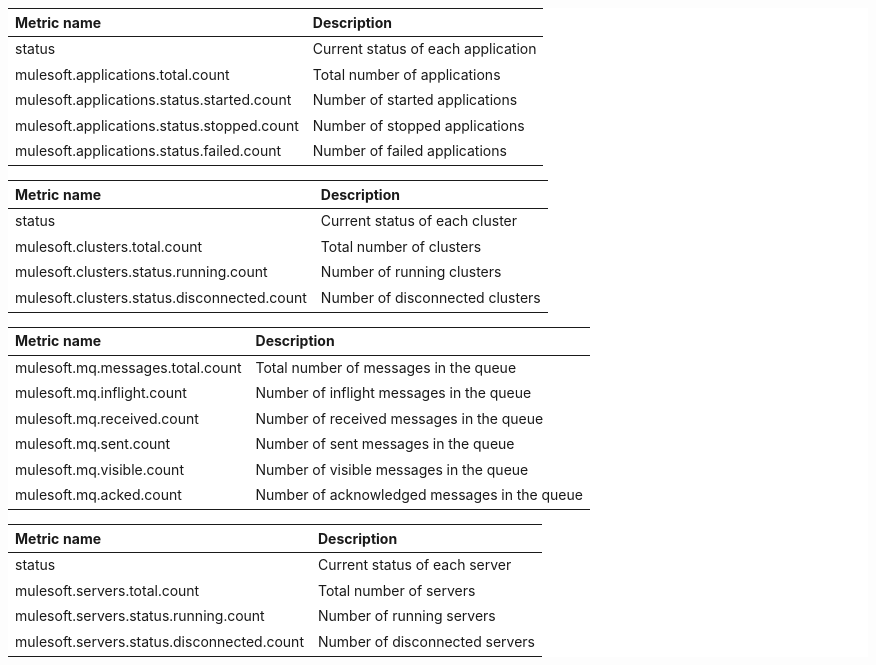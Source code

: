 | Metric name                                | Description                        |
| :----------------------------------------- | :--------------------------------- |
| status                                     | Current status of each application |
| mulesoft.applications.total.count          | Total number of applications       |
| mulesoft.applications.status.started.count | Number of started applications     |
| mulesoft.applications.status.stopped.count | Number of stopped applications     |
| mulesoft.applications.status.failed.count  | Number of failed applications      |

</TabItem>
<TabItem value="Clusters" label="Clusters">

| Metric name                                 | Description                     |
| :------------------------------------------ | :------------------------------ |
| status                                      | Current status of each cluster  |
| mulesoft.clusters.total.count               | Total number of clusters        |
| mulesoft.clusters.status.running.count      | Number of running clusters      |
| mulesoft.clusters.status.disconnected.count | Number of disconnected clusters |

</TabItem>
<TabItem value="Messages" label="Messages">

| Metric name                      | Description                                  |
| :------------------------------- | :------------------------------------------- |
| mulesoft.mq.messages.total.count | Total number of messages in the queue        |
| mulesoft.mq.inflight.count       | Number of inflight messages in the queue     |
| mulesoft.mq.received.count       | Number of received messages in the queue     |
| mulesoft.mq.sent.count           | Number of sent messages in the queue         |
| mulesoft.mq.visible.count        | Number of visible messages in the queue      |
| mulesoft.mq.acked.count          | Number of acknowledged messages in the queue |

</TabItem>
<TabItem value="Servers" label="Servers">

| Metric name                                | Description                    |
| :----------------------------------------- | :----------------------------- |
| status                                     | Current status of each server  |
| mulesoft.servers.total.count               | Total number of servers        |
| mulesoft.servers.status.running.count      | Number of running servers      |
| mulesoft.servers.status.disconnected.count | Number of disconnected servers |

</TabItem>
</Tabs>

